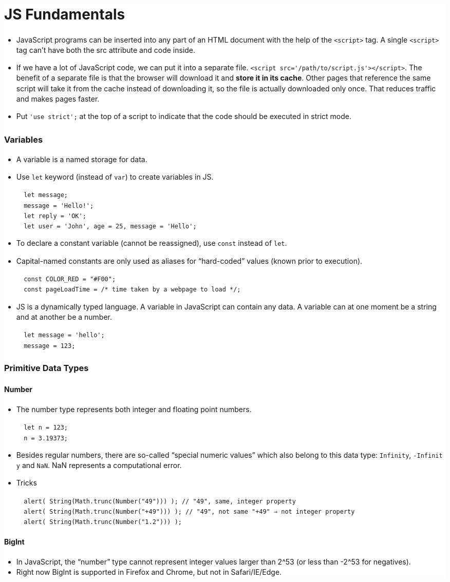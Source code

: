 # JS Fundamentals

* JavaScript programs can be inserted into any part of an HTML document with the help of the `<script>` tag. A single `<script>` tag can’t have both the src attribute and code inside.

* If we have a lot of JavaScript code, we can put it into a separate file. `<script src='/path/to/script.js'></script>`. The benefit of a separate file is that the browser will download it and **store it in its cache**. Other pages that reference the same script will take it from the cache instead of downloading it, so the file is actually downloaded only once. That reduces traffic and makes pages faster.

* Put `'use strict';` at the top of a script to indicate that the code should be executed in strict mode.

### Variables
* A variable is a named storage for data.
* Use `let` keyword (instead of `var`) to create variables in JS.

		let message;
		message = 'Hello!';
		let reply = 'OK';
		let user = 'John', age = 25, message = 'Hello';

* To declare a constant variable (cannot be reassigned), use `const` instead of `let`.

* Capital-named constants are only used as aliases for “hard-coded” values (known prior to execution). 	

		const COLOR_RED = "#F00";
		const pageLoadTime = /* time taken by a webpage to load */;

* JS is a dynamically typed language. A variable in JavaScript can contain any data. A variable can at one moment be a string and at another be a number.

		let message = 'hello';
		message = 123;

### Primitive Data Types
#### Number
* The number type represents both integer and floating point numbers.

		let n = 123;
		n = 3.19373;

* Besides regular numbers, there are so-called “special numeric values” which also belong to this data type: `Infinity`, `-Infinity` and `NaN`. NaN represents a computational error. 

* Tricks

		alert( String(Math.trunc(Number("49"))) ); // "49", same, integer property
		alert( String(Math.trunc(Number("+49"))) ); // "49", not same "+49" ⇒ not integer property
		alert( String(Math.trunc(Number("1.2"))) );

#### BigInt
* In JavaScript, the “number” type cannot represent integer values larger than 2^53 (or less than -2^53 for negatives).
* Right now BigInt is supported in Firefox and Chrome, but not in Safari/IE/Edge.
